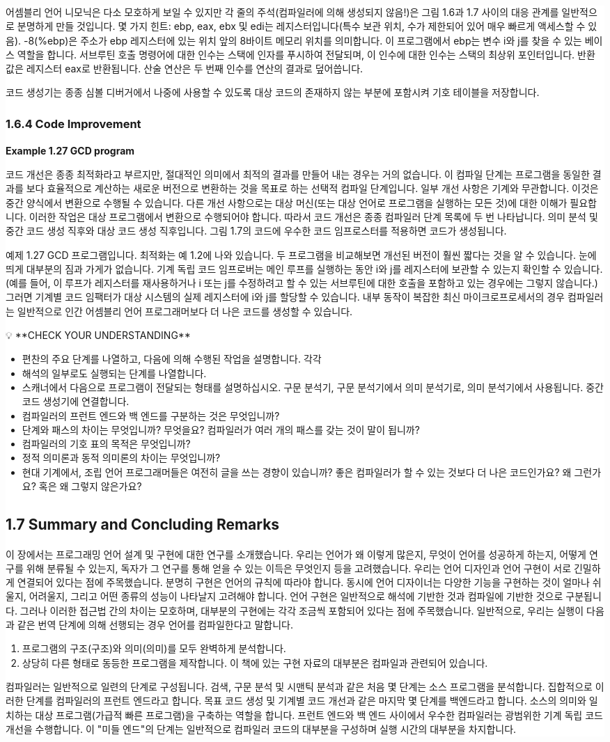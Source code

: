 어셈블리 언어 니모닉은 다소 모호하게 보일 수 있지만 각 줄의 주석(컴파일러에 의해 생성되지 않음!)은 그림 1.6과 1.7 사이의 대응 관계를 일반적으로 분명하게 만들 것입니다. 몇 가지 힌트: ebp, eax, ebx 및 edi는 레지스터입니다(특수 보관 위치, 수가 제한되어 있어 매우 빠르게 액세스할 수 있음). -8(%ebp)은 주소가 ebp 레지스터에 있는 위치 앞의 8바이트 메모리 위치를 의미합니다. 이 프로그램에서 ebp는 변수 i와 j를 찾을 수 있는 베이스 역할을 합니다. 서브루틴 호출 명령어에 대한 인수는 스택에 인자를 푸시하여 전달되며, 이 인수에 대한 인수는 스택의 최상위 포인터입니다. 반환 값은 레지스터 eax로 반환됩니다. 산술 연산은 두 번째 인수를 연산의 결과로 덮어씁니다.

코드 생성기는 종종 심볼 디버거에서 나중에 사용할 수 있도록 대상 코드의 존재하지 않는 부분에 포함시켜 기호 테이블을 저장합니다.

### 1.6.4 Code Improvement

**Example 1.27 GCD program**

코드 개선은 종종 최적화라고 부르지만, 절대적인 의미에서 최적의 결과를 만들어 내는 경우는 거의 없습니다. 이 컴파일 단계는 프로그램을 동일한 결과를 보다 효율적으로 계산하는 새로운 버전으로 변환하는 것을 목표로 하는 선택적 컴파일 단계입니다. 일부 개선 사항은 기계와 무관합니다. 이것은 중간 양식에서 변환으로 수행될 수 있습니다. 다른 개선 사항으로는 대상 머신(또는 대상 언어로 프로그램을 실행하는 모든 것)에 대한 이해가 필요합니다. 이러한 작업은 대상 프로그램에서 변환으로 수행되어야 합니다. 따라서 코드 개선은 종종 컴파일러 단계 목록에 두 번 나타납니다. 의미 분석 및 중간 코드 생성 직후와 대상 코드 생성 직후입니다. 그림 1.7의 코드에 우수한 코드 임프로스터를 적용하면 코드가 생성됩니다.

예제 1.27 GCD 프로그램입니다.
최적화는 예 1.2에 나와 있습니다. 두 프로그램을 비교해보면 개선된 버전이 훨씬 짧다는 것을 알 수 있습니다. 눈에 띄게 대부분의 짐과 가게가 없습니다. 기계 독립 코드 임프로버는 메인 루프를 실행하는 동안 i와 j를 레지스터에 보관할 수 있는지 확인할 수 있습니다. (예를 들어, 이 루프가 레지스터를 재사용하거나 i 또는 j를 수정하려고 할 수 있는 서브루틴에 대한 호출을 포함하고 있는 경우에는 그렇지 않습니다.) 그러면 기계별 코드 임팩터가 대상 시스템의 실제 레지스터에 i와 j를 할당할 수 있습니다. 내부 동작이 복잡한 최신 마이크로프로세서의 경우 컴파일러는 일반적으로 인간 어셈블리 언어 프로그래머보다 더 나은 코드를 생성할 수 있습니다.

<aside>
💡 **CHECK YOUR UNDERSTANDING**

- 편찬의 주요 단계를 나열하고, 다음에 의해 수행된 작업을 설명합니다.
각각
- 해석의 일부로도 실행되는 단계를 나열합니다.
- 스캐너에서 다음으로 프로그램이 전달되는 형태를 설명하십시오.
구문 분석기, 구문 분석기에서 의미 분석기로, 의미 분석기에서 사용됩니다.
중간 코드 생성기에 연결합니다.
- 컴파일러의 프런트 엔드와 백 엔드를 구분하는 것은 무엇입니까?
- 단계와 패스의 차이는 무엇입니까? 무엇을요?
컴파일러가 여러 개의 패스를 갖는 것이 말이 됩니까?
- 컴파일러의 기호 표의 목적은 무엇입니까?
- 정적 의미론과 동적 의미론의 차이는 무엇입니까?
- 현대 기계에서, 조립 언어 프로그래머들은 여전히 글을 쓰는 경향이 있습니까?
좋은 컴파일러가 할 수 있는 것보다 더 나은 코드인가요? 왜 그런가요? 혹은 왜 그렇지 않은가요?
</aside>

## 1.7 Summary and Concluding Remarks

이 장에서는 프로그래밍 언어 설계 및 구현에 대한 연구를 소개했습니다. 우리는 언어가 왜 이렇게 많은지, 무엇이 언어를 성공하게 하는지, 어떻게 연구를 위해 분류될 수 있는지, 독자가 그 연구를 통해 얻을 수 있는 이득은 무엇인지 등을 고려했습니다. 우리는 언어 디자인과 언어 구현이 서로 긴밀하게 연결되어 있다는 점에 주목했습니다. 분명히 구현은 언어의 규칙에 따라야 합니다. 동시에 언어 디자이너는 다양한 기능을 구현하는 것이 얼마나 쉬울지, 어려울지, 그리고 어떤 종류의 성능이 나타날지 고려해야 합니다. 언어 구현은 일반적으로 해석에 기반한 것과 컴파일에 기반한 것으로 구분됩니다. 그러나 이러한 접근법 간의 차이는 모호하며, 대부분의 구현에는 각각 조금씩 포함되어 있다는 점에 주목했습니다. 일반적으로, 우리는 실행이 다음과 같은 번역 단계에 의해 선행되는 경우 언어를 컴파일한다고 말합니다.

1. 프로그램의 구조(구조)와 의미(의미)를 모두 완벽하게 분석합니다.
2. 상당히 다른 형태로 동등한 프로그램을 제작합니다. 이 책에 있는 구현 자료의 대부분은 컴파일과 관련되어 있습니다.

컴파일러는 일반적으로 일련의 단계로 구성됩니다. 검색, 구문 분석 및 시맨틱 분석과 같은 처음 몇 단계는 소스 프로그램을 분석합니다. 집합적으로 이러한 단계를 컴파일러의 프런트 엔드라고 합니다. 목표 코드 생성 및 기계별 코드 개선과 같은 마지막 몇 단계를 백엔드라고 합니다. 소스의 의미와 일치하는 대상 프로그램(가급적 빠른 프로그램)을 구축하는 역할을 합니다. 프런트 엔드와 백 엔드 사이에서 우수한 컴파일러는 광범위한 기계 독립 코드 개선을 수행합니다. 이 "미들 엔드"의 단계는 일반적으로 컴파일러 코드의 대부분을 구성하며 실행 시간의 대부분을 차지합니다.
